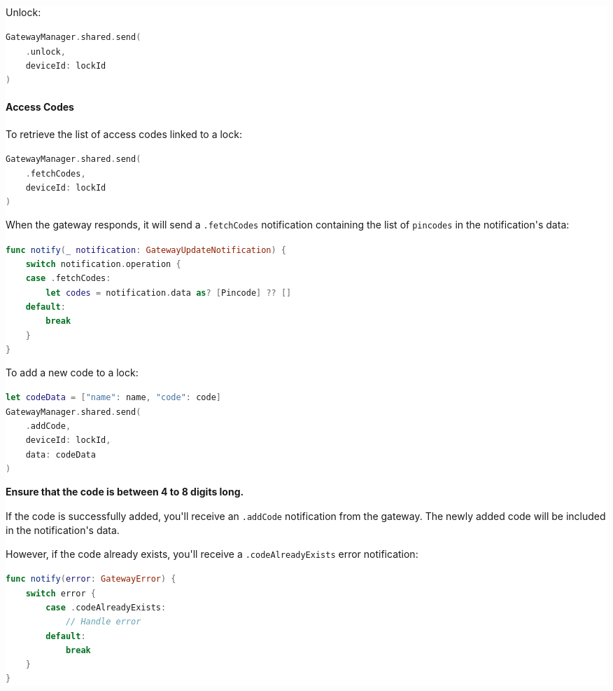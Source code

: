 Unlock:

```swift
GatewayManager.shared.send(
    .unlock,
    deviceId: lockId
)
```

#### Access Codes

To retrieve the list of access codes linked to a lock:

```swift
GatewayManager.shared.send(
    .fetchCodes,
    deviceId: lockId
)
```

When the gateway responds, it will send a `.fetchCodes` notification containing the list of `pincodes` in the notification's data:

```swift
func notify(_ notification: GatewayUpdateNotification) {
    switch notification.operation {
    case .fetchCodes:
        let codes = notification.data as? [Pincode] ?? []
    default:
        break
    }
}
```

To add a new code to a lock:

```swift
let codeData = ["name": name, "code": code]
GatewayManager.shared.send(
    .addCode,
    deviceId: lockId,
    data: codeData
)
```

**Ensure that the code is between 4 to 8 digits long.**

If the code is successfully added, you'll receive an `.addCode` notification from the gateway. The newly added code will be included in the notification's data.

However, if the code already exists, you'll receive a `.codeAlreadyExists` error notification:

```swift
func notify(error: GatewayError) {
    switch error {
        case .codeAlreadyExists:
            // Handle error
        default:
            break
    }
}
```

